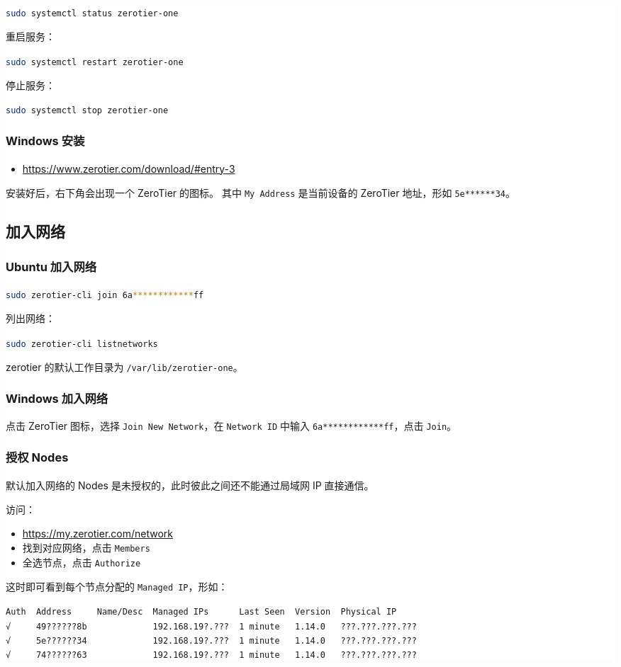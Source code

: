 ```sh
sudo systemctl status zerotier-one
```

重启服务：

```sh
sudo systemctl restart zerotier-one
```

停止服务：

```sh
sudo systemctl stop zerotier-one
```

### Windows 安装

* https://www.zerotier.com/download/#entry-3

安装好后，右下角会出现一个 ZeroTier 的图标。
其中 `My Address` 是当前设备的 ZeroTier 地址，形如 `5e******34`。

## 加入网络

### Ubuntu 加入网络

```sh
sudo zerotier-cli join 6a************ff
```

列出网络：

```sh
sudo zerotier-cli listnetworks
```

zerotier 的默认工作目录为 `/var/lib/zerotier-one`。

### Windows 加入网络

点击 ZeroTier 图标，选择 `Join New Network`，在 `Network ID` 中输入 `6a************ff`，点击 `Join`。

### 授权 Nodes

默认加入网络的 Nodes 是未授权的，此时彼此之间还不能通过局域网 IP 直接通信。

访问：
- https://my.zerotier.com/network
- 找到对应网络，点击 `Members`
- 全选节点，点击 `Authorize`

这时即可看到每个节点分配的 `Managed IP`，形如：

```sh{2,3,4}
Auth  Address     Name/Desc  Managed IPs      Last Seen  Version  Physical IP
√     49??????8b             192.168.19?.???  1 minute   1.14.0   ???.???.???.??? 
√     5e??????34             192.168.19?.???  1 minute   1.14.0   ???.???.???.??? 
√     74??????63             192.168.19?.???  1 minute   1.14.0   ???.???.???.???
```
